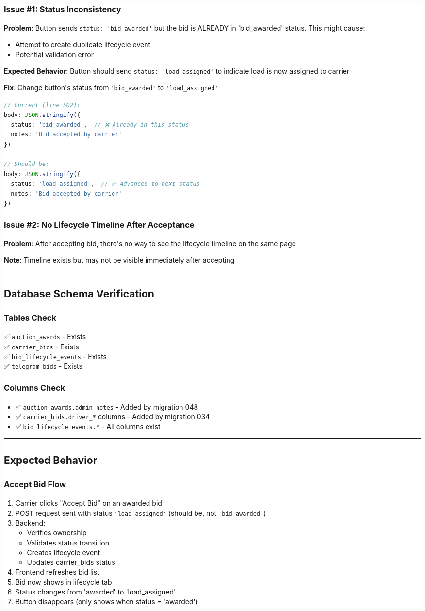 ### **Issue #1: Status Inconsistency**
**Problem**: Button sends `status: 'bid_awarded'` but the bid is ALREADY in 'bid_awarded' status. This might cause:
- Attempt to create duplicate lifecycle event
- Potential validation error

**Expected Behavior**: Button should send `status: 'load_assigned'` to indicate load is now assigned to carrier

**Fix**: Change button's status from `'bid_awarded'` to `'load_assigned'`

```typescript
// Current (line 502):
body: JSON.stringify({
  status: 'bid_awarded',  // ❌ Already in this status
  notes: 'Bid accepted by carrier'
})

// Should be:
body: JSON.stringify({
  status: 'load_assigned',  // ✅ Advances to next status
  notes: 'Bid accepted by carrier'
})
```

### **Issue #2: No Lifecycle Timeline After Acceptance**
**Problem**: After accepting bid, there's no way to see the lifecycle timeline on the same page

**Note**: Timeline exists but may not be visible immediately after accepting

---

## Database Schema Verification

### **Tables Check**
✅ `auction_awards` - Exists  
✅ `carrier_bids` - Exists  
✅ `bid_lifecycle_events` - Exists  
✅ `telegram_bids` - Exists  

### **Columns Check**
- ✅ `auction_awards.admin_notes` - Added by migration 048
- ✅ `carrier_bids.driver_*` columns - Added by migration 034
- ✅ `bid_lifecycle_events.*` - All columns exist

---

## Expected Behavior

### **Accept Bid Flow**
1. Carrier clicks "Accept Bid" on an awarded bid
2. POST request sent with status `'load_assigned'` (should be, not `'bid_awarded'`)
3. Backend:
   - Verifies ownership
   - Validates status transition
   - Creates lifecycle event
   - Updates carrier_bids status
4. Frontend refreshes bid list
5. Bid now shows in lifecycle tab
6. Status changes from 'awarded' to 'load_assigned'
7. Button disappears (only shows when status = 'awarded')

